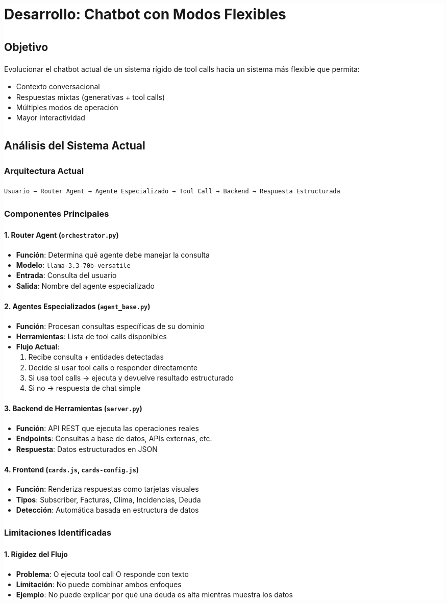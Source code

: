 # Desarrollo: Chatbot con Modos Flexibles

## Objetivo
Evolucionar el chatbot actual de un sistema rígido de tool calls hacia un sistema más flexible que permita:
- Contexto conversacional
- Respuestas mixtas (generativas + tool calls)
- Múltiples modos de operación
- Mayor interactividad

## Análisis del Sistema Actual

### Arquitectura Actual
```
Usuario → Router Agent → Agente Especializado → Tool Call → Backend → Respuesta Estructurada
```

### Componentes Principales

#### 1. Router Agent (`orchestrator.py`)
- **Función**: Determina qué agente debe manejar la consulta
- **Modelo**: `llama-3.3-70b-versatile`
- **Entrada**: Consulta del usuario
- **Salida**: Nombre del agente especializado

#### 2. Agentes Especializados (`agent_base.py`)
- **Función**: Procesan consultas específicas de su dominio
- **Herramientas**: Lista de tool calls disponibles
- **Flujo Actual**:
  1. Recibe consulta + entidades detectadas
  2. Decide si usar tool calls o responder directamente
  3. Si usa tool calls → ejecuta y devuelve resultado estructurado
  4. Si no → respuesta de chat simple

#### 3. Backend de Herramientas (`server.py`)
- **Función**: API REST que ejecuta las operaciones reales
- **Endpoints**: Consultas a base de datos, APIs externas, etc.
- **Respuesta**: Datos estructurados en JSON

#### 4. Frontend (`cards.js`, `cards-config.js`)
- **Función**: Renderiza respuestas como tarjetas visuales
- **Tipos**: Subscriber, Facturas, Clima, Incidencias, Deuda
- **Detección**: Automática basada en estructura de datos

### Limitaciones Identificadas

#### 1. Rigidez del Flujo
- **Problema**: O ejecuta tool call O responde con texto
- **Limitación**: No puede combinar ambos enfoques
- **Ejemplo**: No puede explicar por qué una deuda es alta mientras muestra los datos
